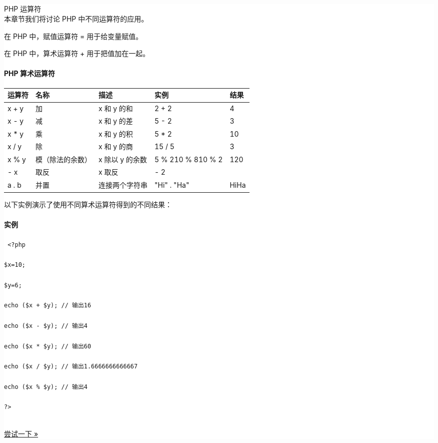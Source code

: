  PHP 运算符  
本章节我们将讨论 PHP 中不同运算符的应用。

 在 PHP 中，赋值运算符 = 用于给变量赋值。

 在 PHP 中，算术运算符 + 用于把值加在一起。

 

#### PHP 算术运算符

 

|运算符|名称|描述|实例|结果|
|:--|:--|:--|:--|:--|
|x + y|加|x 和 y 的和|2 + 2|4|
|x - y|减|x 和 y 的差|5 - 2|3|
|x * y|乘|x 和 y 的积|5 * 2|10|
|x / y|除|x 和 y 的商|15 / 5|3|
|x % y|模（除法的余数）|x 除以 y 的余数|5 % 210 % 810 % 2|120|
|- x|取反|x 取反|- 2| |
|a . b |并置|连接两个字符串|"Hi" . "Ha"|HiHa|

以下实例演示了使用不同算术运算符得到的不同结果：

  
#### 实例

 
```
 <?php 

$x=10; 

$y=6;

echo ($x + $y); // 输出16

echo ($x - $y); // 输出4

echo ($x * $y); // 输出60

echo ($x / $y); // 输出1.6666666666667 

echo ($x % $y); // 输出4 

?>


```
 

[尝试一下 »](http://www.w3cschool.cc/try/showphp.php?filename=demo_operator_arithmetic) 
